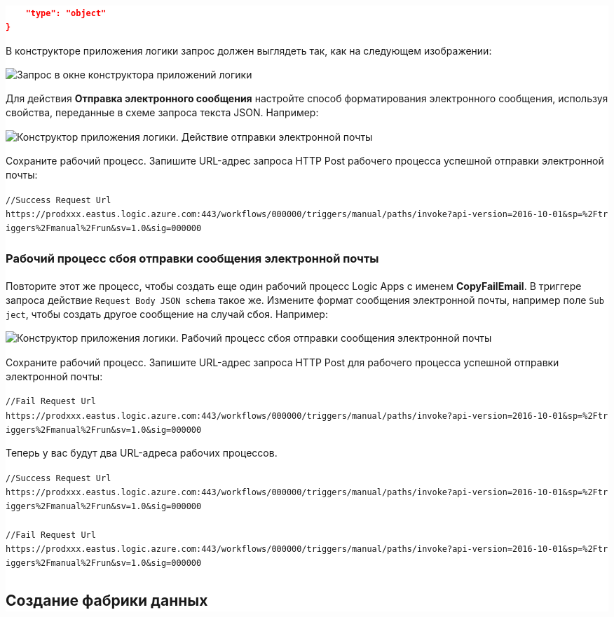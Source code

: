 ```json
    "type": "object"
}
```

В конструкторе приложения логики запрос должен выглядеть так, как на следующем изображении:

![Запрос в окне конструктора приложений логики](media/tutorial-control-flow-portal/logic-app-designer-request.png)

Для действия **Отправка электронного сообщения** настройте способ форматирования электронного сообщения, используя свойства, переданные в схеме запроса текста JSON. Например:

![Конструктор приложения логики. Действие отправки электронной почты](media/tutorial-control-flow-portal/send-email-action-2.png)

Сохраните рабочий процесс. Запишите URL-адрес запроса HTTP Post рабочего процесса успешной отправки электронной почты:

```
//Success Request Url
https://prodxxx.eastus.logic.azure.com:443/workflows/000000/triggers/manual/paths/invoke?api-version=2016-10-01&sp=%2Ftriggers%2Fmanual%2Frun&sv=1.0&sig=000000
```

### <a name="fail-email-workflow"></a>Рабочий процесс сбоя отправки сообщения электронной почты
Повторите этот же процесс, чтобы создать еще один рабочий процесс Logic Apps с именем **CopyFailEmail**. В триггере запроса действие `Request Body JSON schema` такое же. Измените формат сообщения электронной почты, например поле `Subject`, чтобы создать другое сообщение на случай сбоя. Например:

![Конструктор приложения логики. Рабочий процесс сбоя отправки сообщения электронной почты](media/tutorial-control-flow-portal/fail-email-workflow-2.png)

Сохраните рабочий процесс. Запишите URL-адрес запроса HTTP Post для рабочего процесса успешной отправки электронной почты:

```
//Fail Request Url
https://prodxxx.eastus.logic.azure.com:443/workflows/000000/triggers/manual/paths/invoke?api-version=2016-10-01&sp=%2Ftriggers%2Fmanual%2Frun&sv=1.0&sig=000000
```

Теперь у вас будут два URL-адреса рабочих процессов.

```
//Success Request Url
https://prodxxx.eastus.logic.azure.com:443/workflows/000000/triggers/manual/paths/invoke?api-version=2016-10-01&sp=%2Ftriggers%2Fmanual%2Frun&sv=1.0&sig=000000

//Fail Request Url
https://prodxxx.eastus.logic.azure.com:443/workflows/000000/triggers/manual/paths/invoke?api-version=2016-10-01&sp=%2Ftriggers%2Fmanual%2Frun&sv=1.0&sig=000000
```

## <a name="create-a-data-factory"></a>Создание фабрики данных
